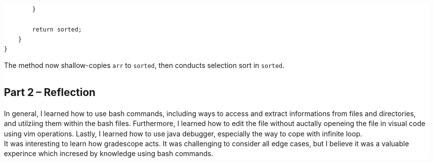 ```
        }

        return sorted;
    }
}
```
The method now shallow-copies <code>arr</code> to <code>sorted</code>, then conducts selection sort in <code>sorted</code>.


## Part 2 – Reflection
In general, I learned how to use bash commands, including ways to access and extract informations from files and directories, and utilziing them within the bash files. Furthermore, I learned how to edit the file without auctally openeing the file in visual code using vim operations. Lastly, I learned how to use java debugger, especially the way to cope with infinite loop.
<br> It was interesting to learn how gradescope acts. It was challenging to consider all edge cases, but I believe it was a valuable experince which incresed by knowledge using bash commands.
